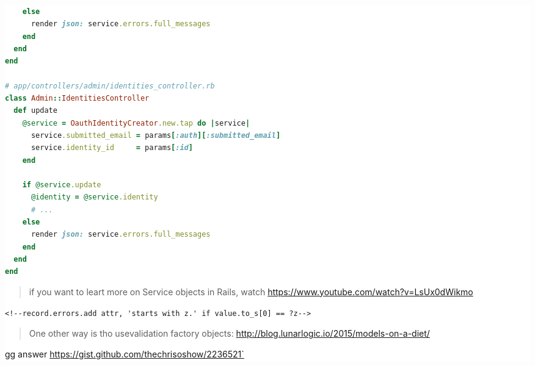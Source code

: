 ```ruby
    else
      render json: service.errors.full_messages
    end
  end
end

# app/controllers/admin/identities_controller.rb
class Admin::IdentitiesController
  def update
    @service = OauthIdentityCreator.new.tap do |service|
      service.submitted_email = params[:auth][:submitted_email]
      service.identity_id     = params[:id]
    end

    if @service.update
      @identity = @service.identity
      # ...
    else
      render json: service.errors.full_messages
    end
  end
end
```

> if you want to leart more on Service objects in Rails, watch
> https://www.youtube.com/watch?v=LsUx0dWikmo









  
    <!--record.errors.add attr, 'starts with z.' if value.to_s[0] == ?z-->
  








> One other way is tho usevalidation factory objects: http://blog.lunarlogic.io/2015/models-on-a-diet/


gg
answer https://gist.github.com/thechrisoshow/2236521`


[1]: http://api.rubyonrails.org/classes/ActiveSupport/Concern.html
[2]: https://github.com/drapergem/draper
[3]: https://github.com/rails/rails/blob/6dfab475ca230dfcad7a603483431c8e7a8f908e/activemodel/lib/active_model/validations.rb
